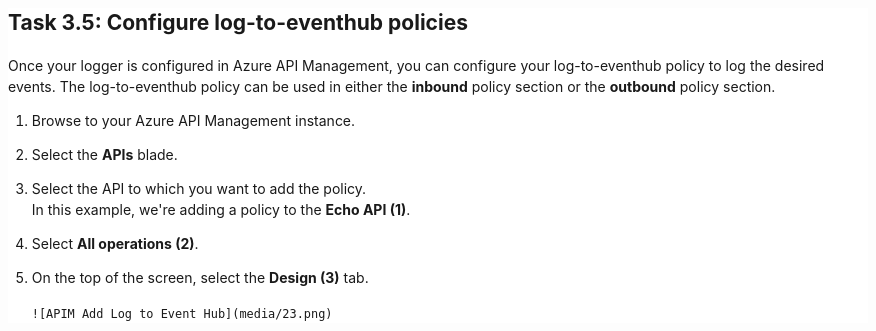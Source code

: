 
## Task 3.5: Configure log-to-eventhub policies

Once your logger is configured in Azure API Management, you can configure your log-to-eventhub policy to log the desired events. The log-to-eventhub policy can be used in either the **inbound** policy section or the **outbound** policy section.

1. Browse to your Azure API Management instance.
1. Select the **APIs** blade.
1. Select the API to which you want to add the policy.  
   In this example, we're adding a policy to the **Echo API (1)**.
1. Select **All operations (2)**.
1. On the top of the screen, select the **Design (3)** tab.

       ![APIM Add Log to Event Hub](media/23.png)
   